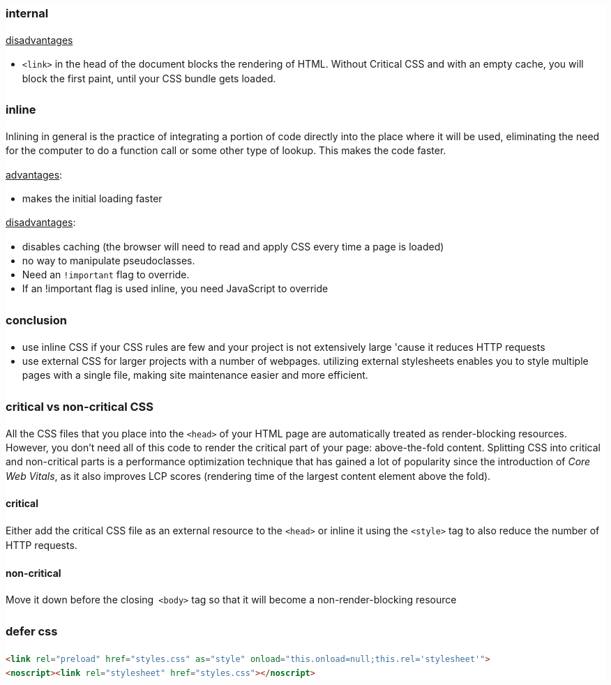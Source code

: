 ### internal

<u>disadvantages</u>

* `<link>` in the head of the document blocks the rendering of HTML. 
  Without Critical CSS and with an empty cache, you will block the first paint, until your CSS bundle gets loaded.

### inline

Inlining in general is the practice of integrating a portion of code directly into the place where it will be used, eliminating the need for the computer to do a function call or some other type of lookup. This makes the code faster.

<u>advantages</u>:

* makes the initial loading faster

<u>disadvantages</u>:

- disables caching (the browser will need to read and apply CSS every time a page is loaded)
- no way to manipulate pseudoclasses.
- Need an `!important` flag to override.
- If an !important flag is used inline, you need JavaScript to override

### conclusion

- use inline CSS if your CSS rules are few and your project is not extensively large
  'cause it reduces HTTP requests
- use external CSS for larger projects with a number of webpages. 
  utilizing external stylesheets enables you to style multiple pages with a single file, making site maintenance easier and more efficient.

### critical vs non-critical CSS

All the CSS files that you place into the `<head>` of your HTML page are automatically treated as render-blocking resources. However, you don’t need all of this code to render the critical part of your page: above-the-fold content. Splitting CSS into critical and non-critical parts is a performance optimization technique that has gained a lot of popularity since the introduction of *Core Web Vitals*, as it also improves LCP scores (rendering time of the largest content element above the fold).

#### critical

Either add the critical CSS file as an external resource to the `<head>` or inline it using the `<style>` tag to also reduce the number of HTTP requests.

#### non-critical

Move it down before the closing` <body>` tag so that it will become a non-render-blocking resource

### defer css

```html
<link rel="preload" href="styles.css" as="style" onload="this.onload=null;this.rel='stylesheet'">
<noscript><link rel="stylesheet" href="styles.css"></noscript>
```
